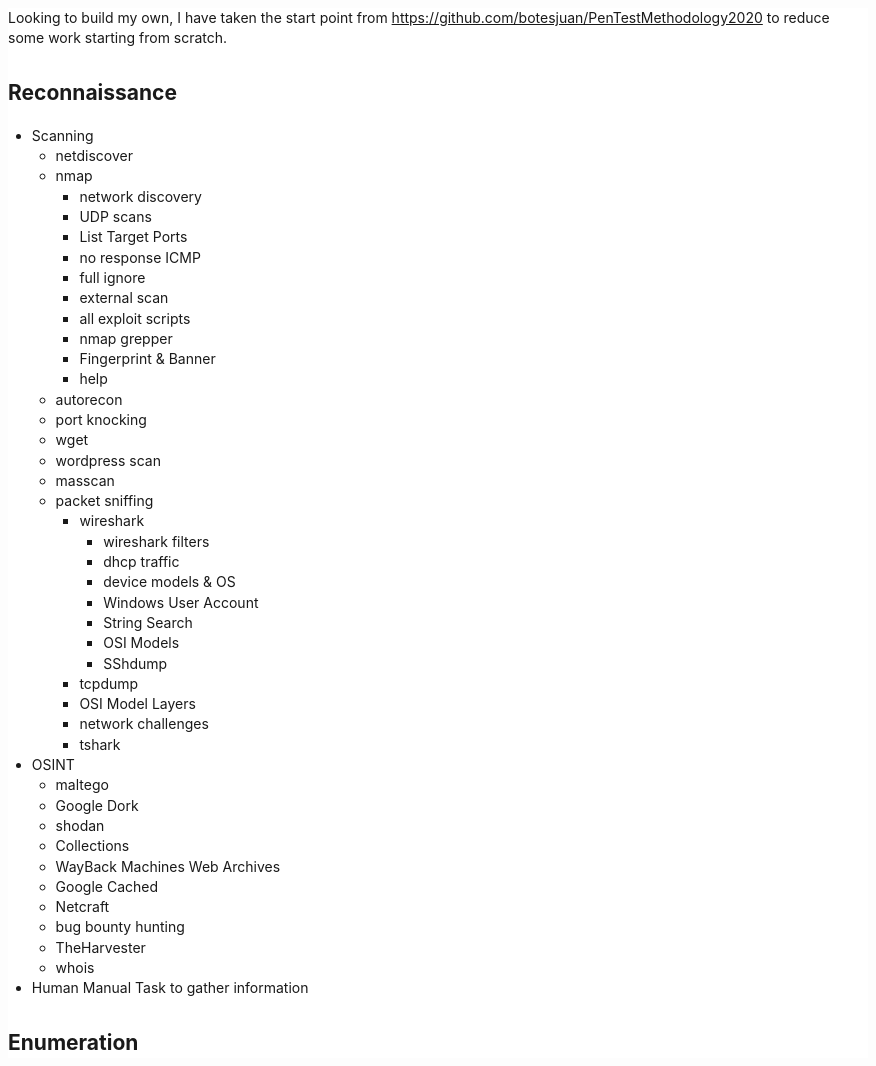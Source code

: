 
Looking to build my own, I have taken the start point from https://github.com/botesjuan/PenTestMethodology2020 to reduce some work starting from scratch.

## Reconnaissance

* Scanning 
  * netdiscover
  * nmap
    * network discovery
    * UDP scans
    * List Target Ports
    * no response ICMP
    * full ignore
    * external scan 
    * all exploit scripts
    * nmap grepper
    * Fingerprint & Banner
    * help
  * autorecon
  * port knocking
  * wget
  * wordpress scan
  * masscan
  * packet sniffing
    * wireshark
      * wireshark filters
      * dhcp traffic
      * device models & OS
      * Windows User Account
      * String Search
      * OSI Models
      * SShdump
    * tcpdump
    * OSI Model Layers
    * network challenges
    * tshark
* OSINT
  * maltego
  * Google Dork
  * shodan
  * Collections
  * WayBack Machines Web Archives
  * Google Cached
  * Netcraft
  * bug bounty hunting
  * TheHarvester
  * whois
* Human Manual Task to gather information

## Enumeration
